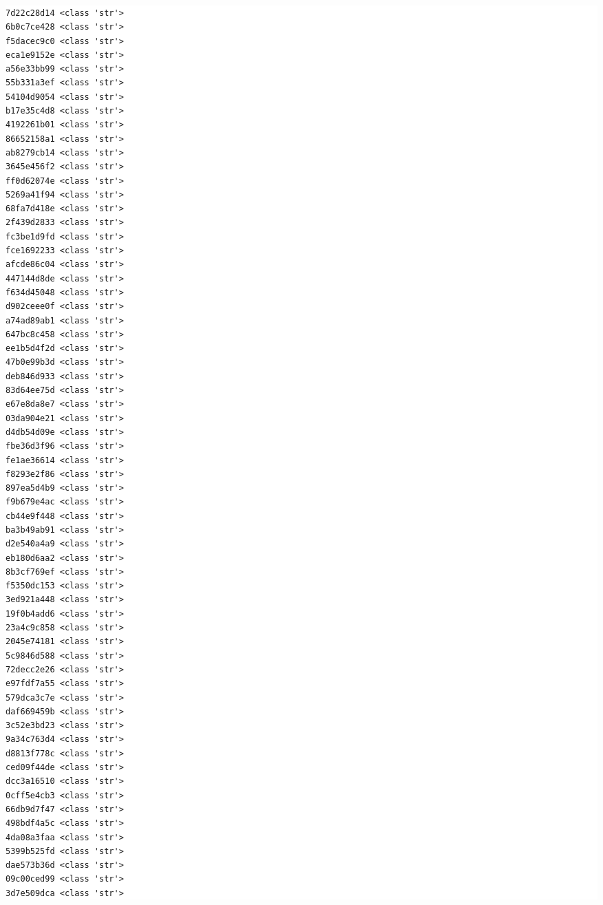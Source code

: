    7d22c28d14 <class 'str'>
    6b0c7ce428 <class 'str'>
    f5dacec9c0 <class 'str'>
    eca1e9152e <class 'str'>
    a56e33bb99 <class 'str'>
    55b331a3ef <class 'str'>
    54104d9054 <class 'str'>
    b17e35c4d8 <class 'str'>
    4192261b01 <class 'str'>
    86652158a1 <class 'str'>
    ab8279cb14 <class 'str'>
    3645e456f2 <class 'str'>
    ff0d62074e <class 'str'>
    5269a41f94 <class 'str'>
    68fa7d418e <class 'str'>
    2f439d2833 <class 'str'>
    fc3be1d9fd <class 'str'>
    fce1692233 <class 'str'>
    afcde86c04 <class 'str'>
    447144d8de <class 'str'>
    f634d45048 <class 'str'>
    d902ceee0f <class 'str'>
    a74ad89ab1 <class 'str'>
    647bc8c458 <class 'str'>
    ee1b5d4f2d <class 'str'>
    47b0e99b3d <class 'str'>
    deb846d933 <class 'str'>
    83d64ee75d <class 'str'>
    e67e8da8e7 <class 'str'>
    03da904e21 <class 'str'>
    d4db54d09e <class 'str'>
    fbe36d3f96 <class 'str'>
    fe1ae36614 <class 'str'>
    f8293e2f86 <class 'str'>
    897ea5d4b9 <class 'str'>
    f9b679e4ac <class 'str'>
    cb44e9f448 <class 'str'>
    ba3b49ab91 <class 'str'>
    d2e540a4a9 <class 'str'>
    eb180d6aa2 <class 'str'>
    8b3cf769ef <class 'str'>
    f5350dc153 <class 'str'>
    3ed921a448 <class 'str'>
    19f0b4add6 <class 'str'>
    23a4c9c858 <class 'str'>
    2045e74181 <class 'str'>
    5c9846d588 <class 'str'>
    72decc2e26 <class 'str'>
    e97fdf7a55 <class 'str'>
    579dca3c7e <class 'str'>
    daf669459b <class 'str'>
    3c52e3bd23 <class 'str'>
    9a34c763d4 <class 'str'>
    d8813f778c <class 'str'>
    ced09f44de <class 'str'>
    dcc3a16510 <class 'str'>
    0cff5e4cb3 <class 'str'>
    66db9d7f47 <class 'str'>
    498bdf4a5c <class 'str'>
    4da08a3faa <class 'str'>
    5399b525fd <class 'str'>
    dae573b36d <class 'str'>
    09c00ced99 <class 'str'>
    3d7e509dca <class 'str'>